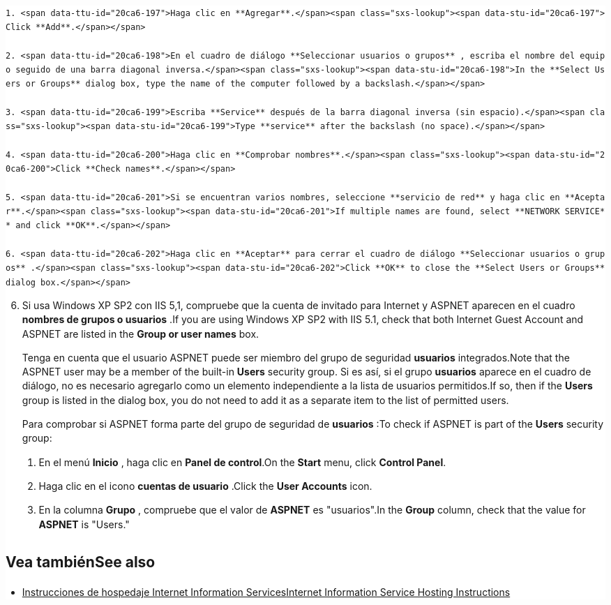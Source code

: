     1. <span data-ttu-id="20ca6-197">Haga clic en **Agregar**.</span><span class="sxs-lookup"><span data-stu-id="20ca6-197">Click **Add**.</span></span>  
  
    2. <span data-ttu-id="20ca6-198">En el cuadro de diálogo **Seleccionar usuarios o grupos** , escriba el nombre del equipo seguido de una barra diagonal inversa.</span><span class="sxs-lookup"><span data-stu-id="20ca6-198">In the **Select Users or Groups** dialog box, type the name of the computer followed by a backslash.</span></span>  
  
    3. <span data-ttu-id="20ca6-199">Escriba **Service** después de la barra diagonal inversa (sin espacio).</span><span class="sxs-lookup"><span data-stu-id="20ca6-199">Type **service** after the backslash (no space).</span></span>  
  
    4. <span data-ttu-id="20ca6-200">Haga clic en **Comprobar nombres**.</span><span class="sxs-lookup"><span data-stu-id="20ca6-200">Click **Check names**.</span></span>  
  
    5. <span data-ttu-id="20ca6-201">Si se encuentran varios nombres, seleccione **servicio de red** y haga clic en **Aceptar**.</span><span class="sxs-lookup"><span data-stu-id="20ca6-201">If multiple names are found, select **NETWORK SERVICE** and click **OK**.</span></span>  
  
    6. <span data-ttu-id="20ca6-202">Haga clic en **Aceptar** para cerrar el cuadro de diálogo **Seleccionar usuarios o grupos** .</span><span class="sxs-lookup"><span data-stu-id="20ca6-202">Click **OK** to close the **Select Users or Groups** dialog box.</span></span>  
  
6. <span data-ttu-id="20ca6-203">Si usa Windows XP SP2 con IIS 5,1, compruebe que la cuenta de invitado para Internet y ASPNET aparecen en el cuadro **nombres de grupos o usuarios** .</span><span class="sxs-lookup"><span data-stu-id="20ca6-203">If you are using Windows XP SP2 with IIS 5.1, check that both Internet Guest Account and ASPNET are listed in the **Group or user names** box.</span></span>  
  
     <span data-ttu-id="20ca6-204">Tenga en cuenta que el usuario ASPNET puede ser miembro del grupo de seguridad **usuarios** integrados.</span><span class="sxs-lookup"><span data-stu-id="20ca6-204">Note that the ASPNET user may be a member of the built-in **Users** security group.</span></span> <span data-ttu-id="20ca6-205">Si es así, si el grupo **usuarios** aparece en el cuadro de diálogo, no es necesario agregarlo como un elemento independiente a la lista de usuarios permitidos.</span><span class="sxs-lookup"><span data-stu-id="20ca6-205">If so, then if the **Users** group is listed in the dialog box, you do not need to add it as a separate item to the list of permitted users.</span></span>  
  
     <span data-ttu-id="20ca6-206">Para comprobar si ASPNET forma parte del grupo de seguridad de **usuarios** :</span><span class="sxs-lookup"><span data-stu-id="20ca6-206">To check if ASPNET is part of the **Users** security group:</span></span>  
  
    1. <span data-ttu-id="20ca6-207">En el menú **Inicio** , haga clic en **Panel de control**.</span><span class="sxs-lookup"><span data-stu-id="20ca6-207">On the **Start** menu, click **Control Panel**.</span></span>  
  
    2. <span data-ttu-id="20ca6-208">Haga clic en el icono **cuentas de usuario** .</span><span class="sxs-lookup"><span data-stu-id="20ca6-208">Click the **User Accounts** icon.</span></span>  
  
    3. <span data-ttu-id="20ca6-209">En la columna **Grupo** , compruebe que el valor de **ASPNET** es "usuarios".</span><span class="sxs-lookup"><span data-stu-id="20ca6-209">In the **Group** column, check that the value for **ASPNET** is "Users."</span></span>  
  
## <a name="see-also"></a><span data-ttu-id="20ca6-210">Vea también</span><span class="sxs-lookup"><span data-stu-id="20ca6-210">See also</span></span>

- [<span data-ttu-id="20ca6-211">Instrucciones de hospedaje Internet Information Services</span><span class="sxs-lookup"><span data-stu-id="20ca6-211">Internet Information Service Hosting Instructions</span></span>](internet-information-service-hosting-instructions.md)
